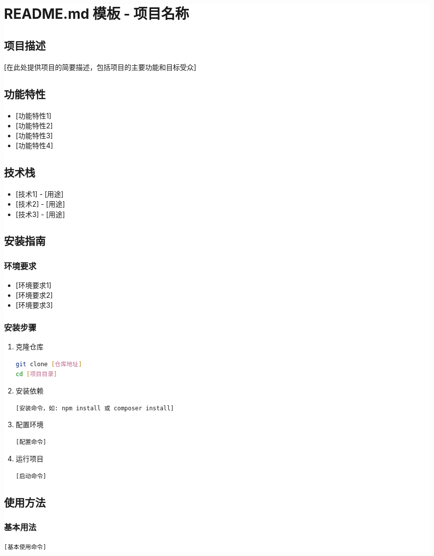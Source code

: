 # README.md 模板 - 项目名称

## 项目描述
[在此处提供项目的简要描述，包括项目的主要功能和目标受众]

## 功能特性
- [功能特性1]
- [功能特性2]
- [功能特性3]
- [功能特性4]

## 技术栈
- [技术1] - [用途]
- [技术2] - [用途]
- [技术3] - [用途]

## 安装指南

### 环境要求
- [环境要求1]
- [环境要求2]
- [环境要求3]

### 安装步骤
1. 克隆仓库
   ```bash
   git clone [仓库地址]
   cd [项目目录]
   ```

2. 安装依赖
   ```bash
   [安装命令，如: npm install 或 composer install]
   ```

3. 配置环境
   ```bash
   [配置命令]
   ```

4. 运行项目
   ```bash
   [启动命令]
   ```

## 使用方法

### 基本用法
```bash
[基本使用命令]
```
